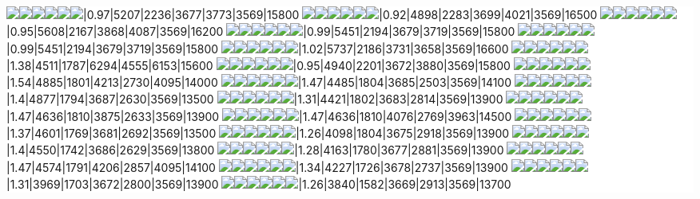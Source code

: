 ![](/item/3033.png)![](/item/3046.png)![](/item/3094.png)![](/item/3095.png)![](/item/3142.png)![](/item/1053.png)|0.97|5207|2236|3677|3773|3569|15800
![](/item/3033.png)![](/item/3085.png)![](/item/3094.png)![](/item/3153.png)![](/item/3142.png)![](/item/1038.png)|0.92|4898|2283|3699|4021|3569|16500
![](/item/3072.png)![](/item/3046.png)![](/item/3033.png)![](/item/3085.png)![](/item/3142.png)![](/item/1038.png)|0.95|5608|2167|3868|4087|3569|16200
![](/item/3033.png)![](/item/3085.png)![](/item/3094.png)![](/item/6693.png)![](/item/3142.png)![](/item/1053.png)|0.99|5451|2194|3679|3719|3569|15800
![](/item/3033.png)![](/item/3085.png)![](/item/3094.png)![](/item/6696.png)![](/item/3142.png)![](/item/1053.png)|0.99|5451|2194|3679|3719|3569|15800
![](/item/3033.png)![](/item/3046.png)![](/item/3074.png)![](/item/3094.png)![](/item/3142.png)![](/item/1038.png)|1.02|5737|2186|3731|3658|3569|16600
![](/item/3033.png)![](/item/3026.png)![](/item/3046.png)![](/item/3085.png)![](/item/3142.png)![](/item/1053.png)|1.38|4511|1787|6294|4555|6153|15600
![](/item/3033.png)![](/item/3085.png)![](/item/3094.png)![](/item/3095.png)![](/item/3142.png)![](/item/1053.png)|0.95|4940|2201|3672|3880|3569|15800
![](/item/3142.png)![](/item/3006.png)![](/item/3033.png)![](/item/3181.png)![](/item/3508.png)![](/item/1053.png)|1.54|4885|1801|4213|2730|4095|14000
![](/item/3142.png)![](/item/3006.png)![](/item/3139.png)![](/item/3094.png)![](/item/3033.png)![](/item/1053.png)|1.47|4485|1804|3685|2503|3569|14100
![](/item/3142.png)![](/item/3006.png)![](/item/3033.png)![](/item/3046.png)![](/item/6695.png)![](/item/1053.png)|1.4|4877|1794|3687|2630|3569|13500
![](/item/3142.png)![](/item/3006.png)![](/item/3046.png)![](/item/3087.png)![](/item/3033.png)![](/item/1053.png)|1.31|4421|1802|3683|2814|3569|13900
![](/item/3142.png)![](/item/3006.png)![](/item/3033.png)![](/item/3094.png)![](/item/3156.png)![](/item/1053.png)|1.47|4636|1810|3875|2633|3569|13900
![](/item/3142.png)![](/item/3006.png)![](/item/3033.png)![](/item/3094.png)![](/item/3161.png)![](/item/1053.png)|1.47|4636|1810|4076|2769|3963|14500
![](/item/3142.png)![](/item/3006.png)![](/item/3033.png)![](/item/3085.png)![](/item/6695.png)![](/item/1053.png)|1.37|4601|1769|3681|2692|3569|13500
![](/item/3142.png)![](/item/6672.png)![](/item/3006.png)![](/item/3085.png)![](/item/3033.png)![](/item/1053.png)|1.26|4098|1804|3675|2918|3569|13900
![](/item/3142.png)![](/item/3006.png)![](/item/3046.png)![](/item/3508.png)![](/item/3033.png)![](/item/1053.png)|1.4|4550|1742|3686|2629|3569|13800
![](/item/3142.png)![](/item/3006.png)![](/item/3085.png)![](/item/3087.png)![](/item/3033.png)![](/item/1053.png)|1.28|4163|1780|3677|2881|3569|13900
![](/item/3142.png)![](/item/3006.png)![](/item/3033.png)![](/item/3094.png)![](/item/3181.png)![](/item/1053.png)|1.47|4574|1791|4206|2857|4095|14100
![](/item/3142.png)![](/item/3006.png)![](/item/3033.png)![](/item/3094.png)![](/item/3046.png)![](/item/1053.png)|1.34|4227|1726|3678|2737|3569|13900
![](/item/3142.png)![](/item/3006.png)![](/item/3033.png)![](/item/3094.png)![](/item/3085.png)![](/item/1053.png)|1.31|3969|1703|3672|2800|3569|13900
![](/item/3142.png)![](/item/3006.png)![](/item/3085.png)![](/item/3046.png)![](/item/3033.png)![](/item/1053.png)|1.26|3840|1582|3669|2913|3569|13700



























